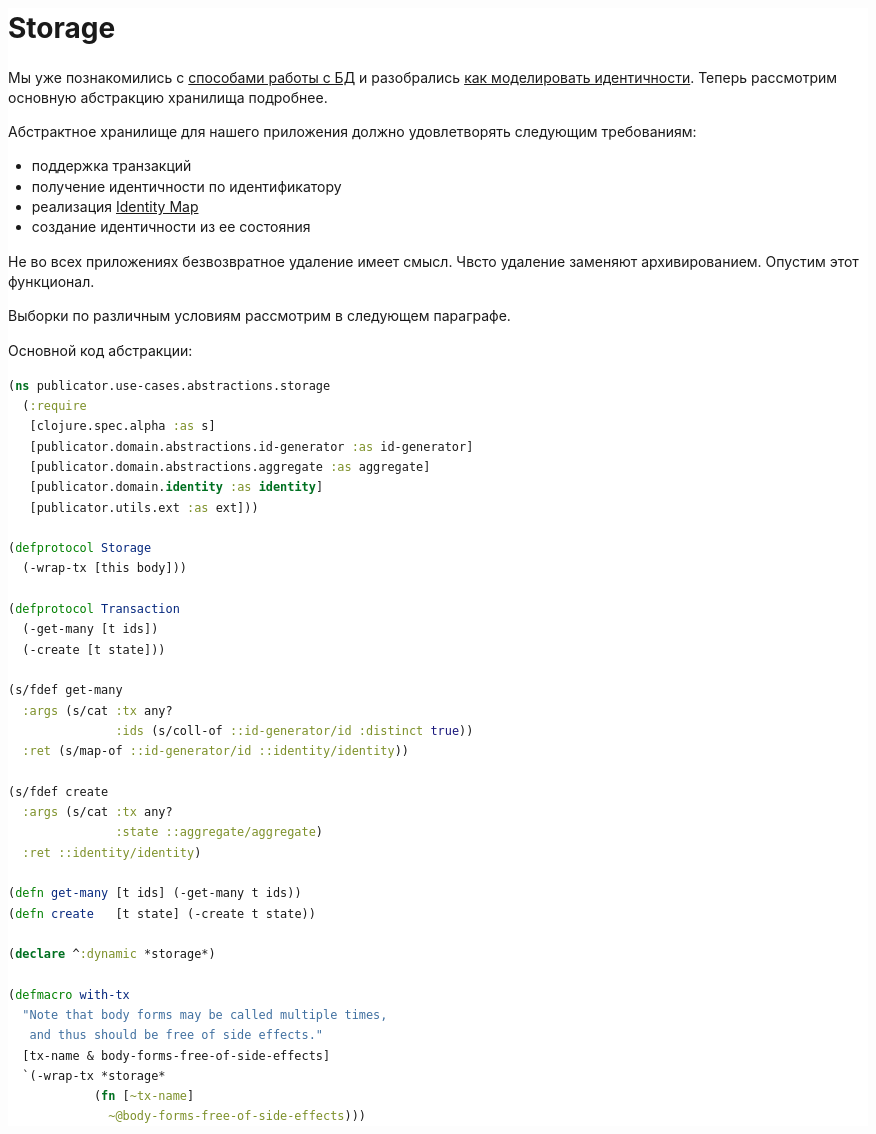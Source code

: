 # Storage

Мы уже познакомились
с [способами работы с БД](/2-design/6-persistence)
и разобрались [как моделировать идентичности](/3-core/1-domain/2-aggregate-and-identity).
Теперь рассмотрим основную абстракцию хранилища подробнее.

Абстрактное хранилище для нашего приложения должно удовлетворять следующим требованиям:

+ поддержка транзакций
+ получение идентичности по идентификатору
+ реализация [Identity Map](https://martinfowler.com/eaaCatalog/identityMap.html)
+ создание идентичности из ее состояния

Не во всех приложениях безвозвратное удаление имеет смысл.
Чвсто удаление заменяют архивированием.
Опустим этот функционал.

Выборки по различным условиям рассмотрим в следующем параграфе.

Основной код абстракции:

```clojure
(ns publicator.use-cases.abstractions.storage
  (:require
   [clojure.spec.alpha :as s]
   [publicator.domain.abstractions.id-generator :as id-generator]
   [publicator.domain.abstractions.aggregate :as aggregate]
   [publicator.domain.identity :as identity]
   [publicator.utils.ext :as ext]))

(defprotocol Storage
  (-wrap-tx [this body]))

(defprotocol Transaction
  (-get-many [t ids])
  (-create [t state]))

(s/fdef get-many
  :args (s/cat :tx any?
               :ids (s/coll-of ::id-generator/id :distinct true))
  :ret (s/map-of ::id-generator/id ::identity/identity))

(s/fdef create
  :args (s/cat :tx any?
               :state ::aggregate/aggregate)
  :ret ::identity/identity)

(defn get-many [t ids] (-get-many t ids))
(defn create   [t state] (-create t state))

(declare ^:dynamic *storage*)

(defmacro with-tx
  "Note that body forms may be called multiple times,
   and thus should be free of side effects."
  [tx-name & body-forms-free-of-side-effects]
  `(-wrap-tx *storage*
            (fn [~tx-name]
              ~@body-forms-free-of-side-effects)))

```
